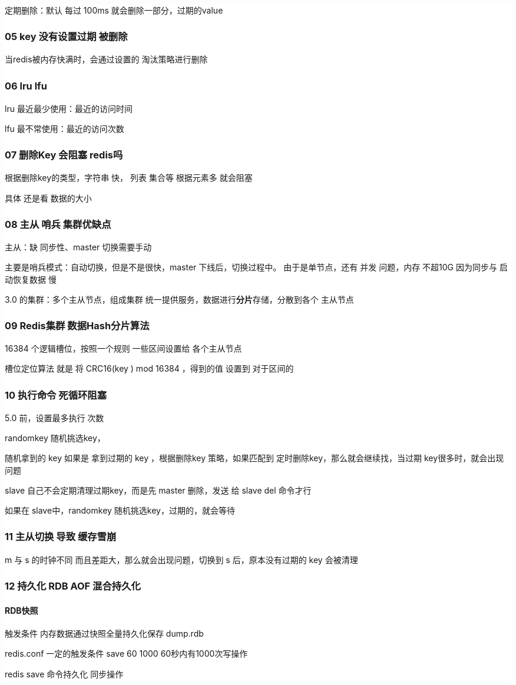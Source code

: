 定期删除：默认 每过 100ms 就会删除一部分，过期的value

### 05 key 没有设置过期 被删除

当redis被内存快满时，会通过设置的 淘汰策略进行删除

### 06 lru lfu

lru 最近最少使用：最近的访问时间

lfu 最不常使用：最近的访问次数

### 07 删除Key 会阻塞 redis吗

根据删除key的类型，字符串 快， 列表 集合等 根据元素多 就会阻塞

具体 还是看 数据的大小

### 08 主从 哨兵 集群优缺点

主从：缺 同步性、master 切换需要手动

主要是哨兵模式：自动切换，但是不是很快，master 下线后，切换过程中。 由于是单节点，还有 并发 问题，内存 不超10G 因为同步与 启动恢复数据 慢

3.0 的集群：多个主从节点，组成集群 统一提供服务，数据进行**分片**存储，分散到各个 主从节点

### 09 Redis集群 数据Hash分片算法

16384 个逻辑槽位，按照一个规则 一些区间设置给 各个主从节点

槽位定位算法 就是 将 CRC16(key ) mod 16384 ，得到的值 设置到 对于区间的

### 10 执行命令 死循环阻塞

5.0 前，设置最多执行 次数

randomkey 随机挑选key，

随机拿到的 key 如果是 拿到过期的 key ，根据删除key 策略，如果匹配到 定时删除key，那么就会继续找，当过期 key很多时，就会出现问题

slave 自己不会定期清理过期key，而是先 master 删除，发送 给 slave del 命令才行

如果在 slave中，randomkey 随机挑选key，过期的，就会等待

### 11 主从切换 导致 缓存雪崩

m 与 s 的时钟不同 而且差距大，那么就会出现问题，切换到 s 后，原本没有过期的 key 会被清理

### 12 持久化 RDB AOF 混合持久化

#### RDB快照

触发条件 内存数据通过快照全量持久化保存 dump.rdb

redis.conf 一定的触发条件 save 60 1000  60秒内有1000次写操作

redis save 命令持久化 同步操作
